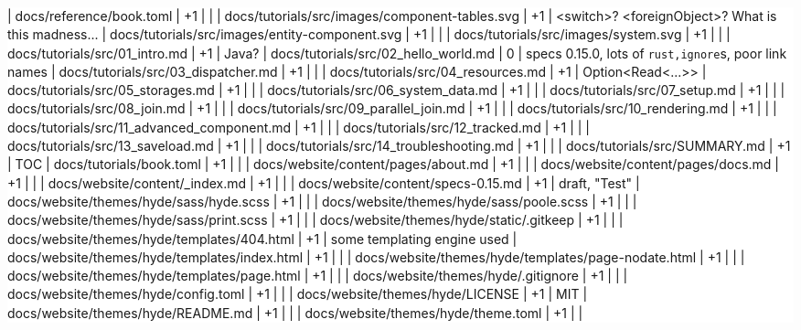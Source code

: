 | docs/reference/book.toml                              | +1 | |
| docs/tutorials/src/images/component-tables.svg        | +1 | \<switch\>?  \<foreignObject\>?  What is this madness...
| docs/tutorials/src/images/entity-component.svg        | +1 | |
| docs/tutorials/src/images/system.svg                  | +1 | |
| docs/tutorials/src/01_intro.md                        | +1 | Java?
| docs/tutorials/src/02_hello_world.md                  |  0 | specs 0.15.0, lots of `rust,ignore`s, poor link names
| docs/tutorials/src/03_dispatcher.md                   | +1 | |
| docs/tutorials/src/04_resources.md                    | +1 | Option\<Read\<...\>\>
| docs/tutorials/src/05_storages.md                     | +1 | |
| docs/tutorials/src/06_system_data.md                  | +1 | |
| docs/tutorials/src/07_setup.md                        | +1 | |
| docs/tutorials/src/08_join.md                         | +1 | |
| docs/tutorials/src/09_parallel_join.md                | +1 | |
| docs/tutorials/src/10_rendering.md                    | +1 | |
| docs/tutorials/src/11_advanced_component.md           | +1 | |
| docs/tutorials/src/12_tracked.md                      | +1 | |
| docs/tutorials/src/13_saveload.md                     | +1 | |
| docs/tutorials/src/14_troubleshooting.md              | +1 | |
| docs/tutorials/src/SUMMARY.md                         | +1 | TOC
| docs/tutorials/book.toml                              | +1 | |
| docs/website/content/pages/about.md                   | +1 | |
| docs/website/content/pages/docs.md                    | +1 | |
| docs/website/content/_index.md                        | +1 | |
| docs/website/content/specs-0.15.md                    | +1 | draft, "Test"
| docs/website/themes/hyde/sass/hyde.scss               | +1 | |
| docs/website/themes/hyde/sass/poole.scss              | +1 | |
| docs/website/themes/hyde/sass/print.scss              | +1 | |
| docs/website/themes/hyde/static/.gitkeep              | +1 | |
| docs/website/themes/hyde/templates/404.html           | +1 | some templating engine used
| docs/website/themes/hyde/templates/index.html         | +1 | |
| docs/website/themes/hyde/templates/page-nodate.html   | +1 | |
| docs/website/themes/hyde/templates/page.html          | +1 | |
| docs/website/themes/hyde/.gitignore                   | +1 | |
| docs/website/themes/hyde/config.toml                  | +1 | |
| docs/website/themes/hyde/LICENSE                      | +1 | MIT
| docs/website/themes/hyde/README.md                    | +1 | |
| docs/website/themes/hyde/theme.toml                   | +1 | |